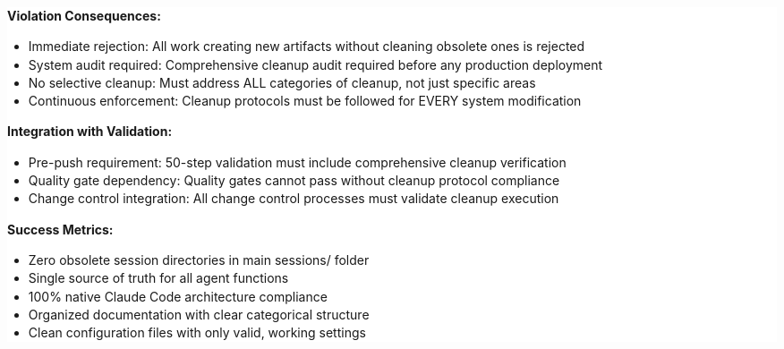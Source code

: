 **Violation Consequences:**
- Immediate rejection: All work creating new artifacts without cleaning obsolete ones is rejected
- System audit required: Comprehensive cleanup audit required before any production deployment
- No selective cleanup: Must address ALL categories of cleanup, not just specific areas
- Continuous enforcement: Cleanup protocols must be followed for EVERY system modification

**Integration with Validation:**
- Pre-push requirement: 50-step validation must include comprehensive cleanup verification
- Quality gate dependency: Quality gates cannot pass without cleanup protocol compliance
- Change control integration: All change control processes must validate cleanup execution

**Success Metrics:**
- Zero obsolete session directories in main sessions/ folder
- Single source of truth for all agent functions
- 100% native Claude Code architecture compliance
- Organized documentation with clear categorical structure
- Clean configuration files with only valid, working settings
